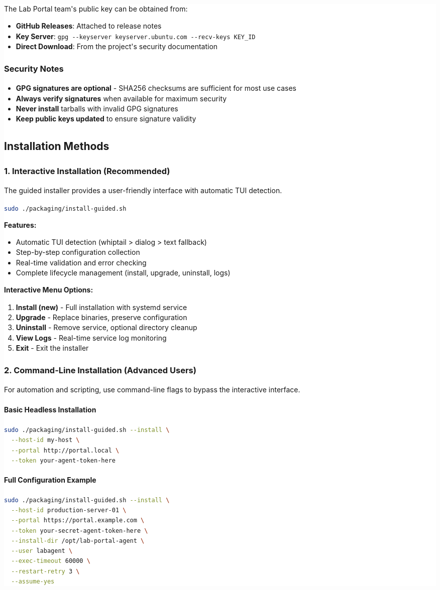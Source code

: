 The Lab Portal team's public key can be obtained from:

- **GitHub Releases**: Attached to release notes
- **Key Server**: `gpg --keyserver keyserver.ubuntu.com --recv-keys KEY_ID`
- **Direct Download**: From the project's security documentation

### Security Notes

- **GPG signatures are optional** - SHA256 checksums are sufficient for most use cases
- **Always verify signatures** when available for maximum security
- **Never install** tarballs with invalid GPG signatures
- **Keep public keys updated** to ensure signature validity

## Installation Methods

### 1. Interactive Installation (Recommended)

The guided installer provides a user-friendly interface with automatic TUI detection.

```bash
sudo ./packaging/install-guided.sh
```

**Features:**

- Automatic TUI detection (whiptail > dialog > text fallback)
- Step-by-step configuration collection
- Real-time validation and error checking
- Complete lifecycle management (install, upgrade, uninstall, logs)

**Interactive Menu Options:**

1. **Install (new)** - Full installation with systemd service
2. **Upgrade** - Replace binaries, preserve configuration
3. **Uninstall** - Remove service, optional directory cleanup
4. **View Logs** - Real-time service log monitoring
5. **Exit** - Exit the installer

### 2. Command-Line Installation (Advanced Users)

For automation and scripting, use command-line flags to bypass the interactive interface.

#### Basic Headless Installation

```bash
sudo ./packaging/install-guided.sh --install \
  --host-id my-host \
  --portal http://portal.local \
  --token your-agent-token-here
```

#### Full Configuration Example

```bash
sudo ./packaging/install-guided.sh --install \
  --host-id production-server-01 \
  --portal https://portal.example.com \
  --token your-secret-agent-token-here \
  --install-dir /opt/lab-portal-agent \
  --user labagent \
  --exec-timeout 60000 \
  --restart-retry 3 \
  --assume-yes
```
